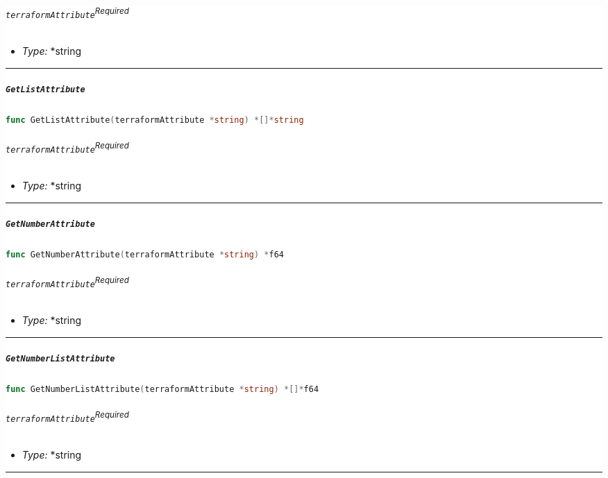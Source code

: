 ###### `terraformAttribute`<sup>Required</sup> <a name="terraformAttribute" id="@cdktf/provider-azurerm.logicAppStandard.LogicAppStandard.getBooleanMapAttribute.parameter.terraformAttribute"></a>

- *Type:* *string

---

##### `GetListAttribute` <a name="GetListAttribute" id="@cdktf/provider-azurerm.logicAppStandard.LogicAppStandard.getListAttribute"></a>

```go
func GetListAttribute(terraformAttribute *string) *[]*string
```

###### `terraformAttribute`<sup>Required</sup> <a name="terraformAttribute" id="@cdktf/provider-azurerm.logicAppStandard.LogicAppStandard.getListAttribute.parameter.terraformAttribute"></a>

- *Type:* *string

---

##### `GetNumberAttribute` <a name="GetNumberAttribute" id="@cdktf/provider-azurerm.logicAppStandard.LogicAppStandard.getNumberAttribute"></a>

```go
func GetNumberAttribute(terraformAttribute *string) *f64
```

###### `terraformAttribute`<sup>Required</sup> <a name="terraformAttribute" id="@cdktf/provider-azurerm.logicAppStandard.LogicAppStandard.getNumberAttribute.parameter.terraformAttribute"></a>

- *Type:* *string

---

##### `GetNumberListAttribute` <a name="GetNumberListAttribute" id="@cdktf/provider-azurerm.logicAppStandard.LogicAppStandard.getNumberListAttribute"></a>

```go
func GetNumberListAttribute(terraformAttribute *string) *[]*f64
```

###### `terraformAttribute`<sup>Required</sup> <a name="terraformAttribute" id="@cdktf/provider-azurerm.logicAppStandard.LogicAppStandard.getNumberListAttribute.parameter.terraformAttribute"></a>

- *Type:* *string

---